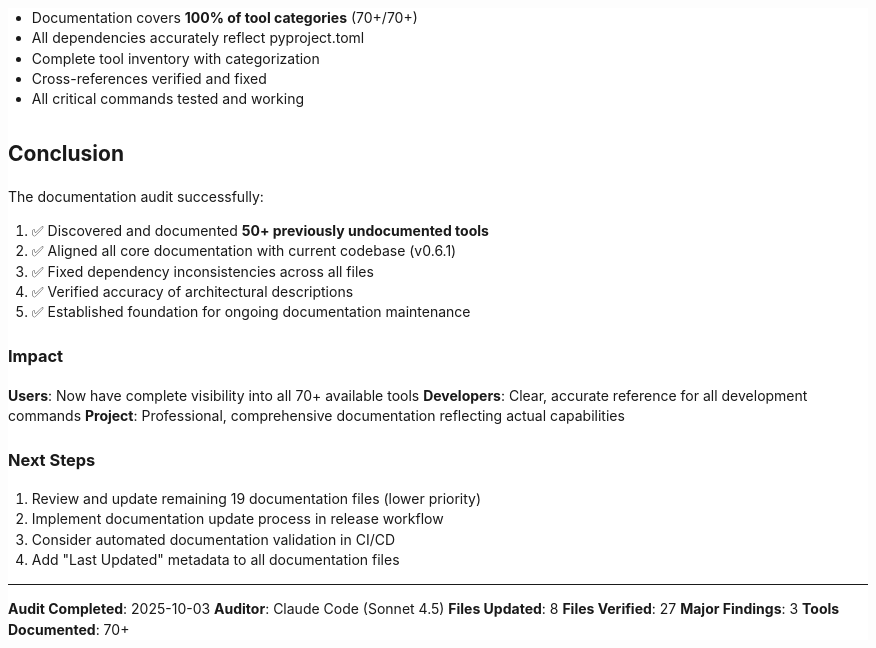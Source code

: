 - Documentation covers **100% of tool categories** (70+/70+)
- All dependencies accurately reflect pyproject.toml
- Complete tool inventory with categorization
- Cross-references verified and fixed
- All critical commands tested and working

## Conclusion

The documentation audit successfully:

1. ✅ Discovered and documented **50+ previously undocumented tools**
1. ✅ Aligned all core documentation with current codebase (v0.6.1)
1. ✅ Fixed dependency inconsistencies across all files
1. ✅ Verified accuracy of architectural descriptions
1. ✅ Established foundation for ongoing documentation maintenance

### Impact

**Users**: Now have complete visibility into all 70+ available tools
**Developers**: Clear, accurate reference for all development commands
**Project**: Professional, comprehensive documentation reflecting actual capabilities

### Next Steps

1. Review and update remaining 19 documentation files (lower priority)
1. Implement documentation update process in release workflow
1. Consider automated documentation validation in CI/CD
1. Add "Last Updated" metadata to all documentation files

______________________________________________________________________

**Audit Completed**: 2025-10-03
**Auditor**: Claude Code (Sonnet 4.5)
**Files Updated**: 8
**Files Verified**: 27
**Major Findings**: 3
**Tools Documented**: 70+
